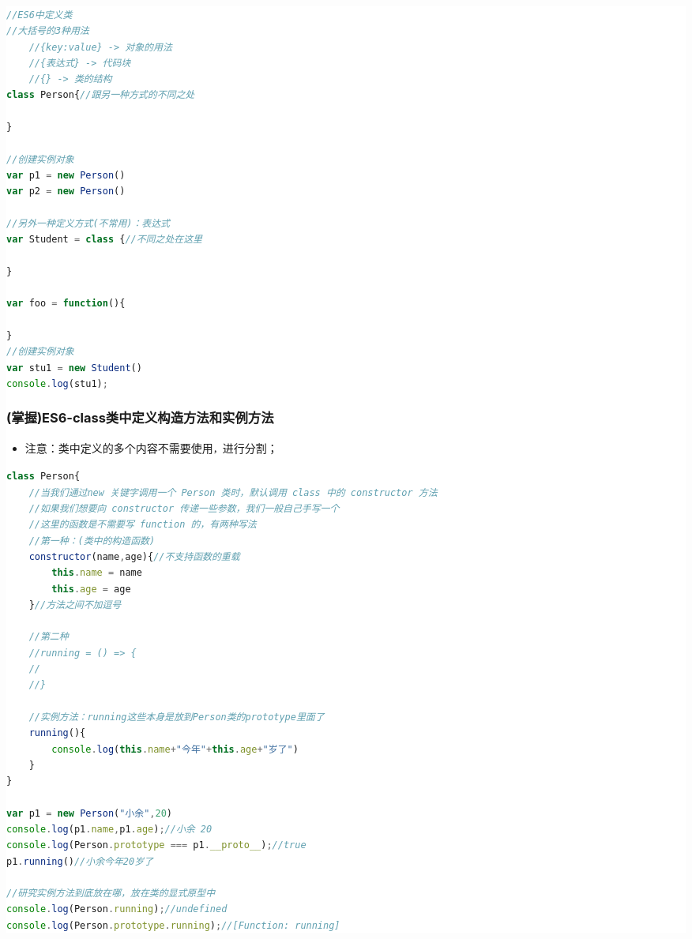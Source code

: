 ```javascript
//ES6中定义类
//大括号的3种用法
    //{key:value} -> 对象的用法
    //{表达式} -> 代码块
    //{} -> 类的结构
class Person{//跟另一种方式的不同之处

}

//创建实例对象
var p1 = new Person()
var p2 = new Person()

//另外一种定义方式(不常用)：表达式
var Student = class {//不同之处在这里

}

var foo = function(){

}
//创建实例对象
var stu1 = new Student()
console.log(stu1);
```

### (掌握)ES6-class类中定义构造方法和实例方法

-  注意：类中定义的多个内容不需要使用`，`进行分割；

```javascript
class Person{
    //当我们通过new 关键字调用一个 Person 类时，默认调用 class 中的 constructor 方法
    //如果我们想要向 constructor 传递一些参数，我们一般自己手写一个
    //这里的函数是不需要写 function 的，有两种写法
    //第一种：(类中的构造函数)
    constructor(name,age){//不支持函数的重载
        this.name = name
        this.age = age
    }//方法之间不加逗号
    
    //第二种
    //running = () => {
	//
    //}
    
    //实例方法：running这些本身是放到Person类的prototype里面了
    running(){
        console.log(this.name+"今年"+this.age+"岁了")
    }
}

var p1 = new Person("小余",20)
console.log(p1.name,p1.age);//小余 20
console.log(Person.prototype === p1.__proto__);//true
p1.running()//小余今年20岁了

//研究实例方法到底放在哪，放在类的显式原型中
console.log(Person.running);//undefined
console.log(Person.prototype.running);//[Function: running]
```
